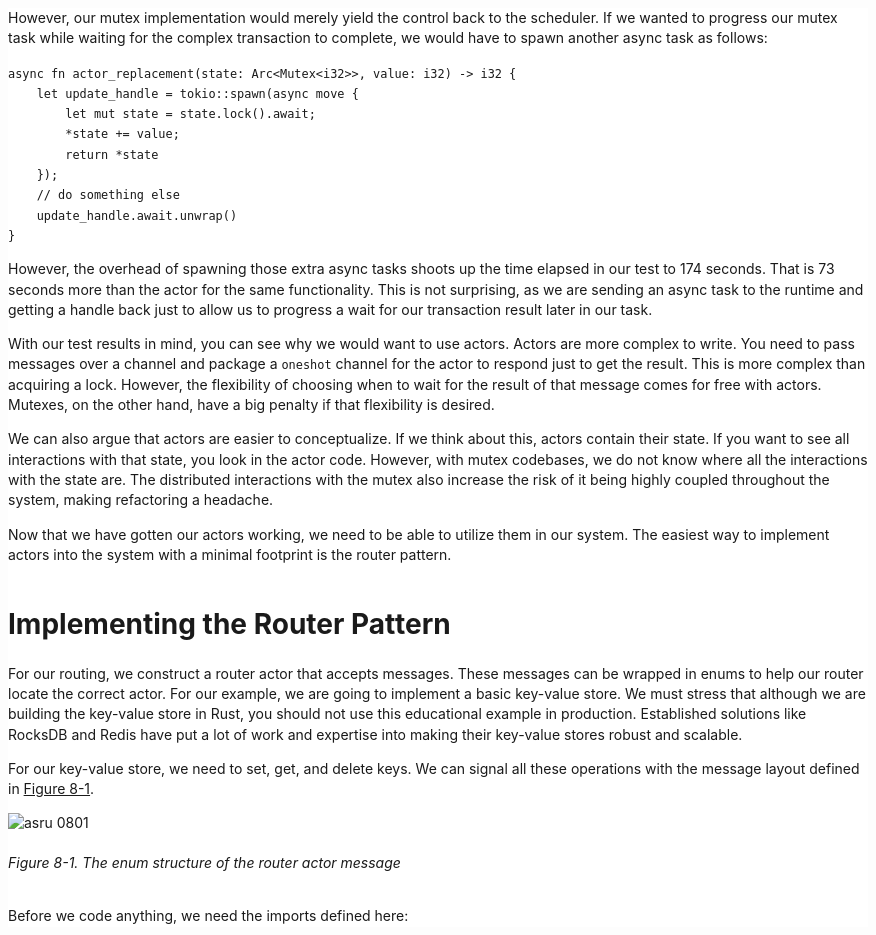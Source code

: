 However, our mutex implementation would merely yield the control back to the scheduler. If we wanted to progress our mutex task while waiting for the complex transaction to complete, we would have to spawn another async task as follows:

```
async fn actor_replacement(state: Arc<Mutex<i32>>, value: i32) -> i32 {
    let update_handle = tokio::spawn(async move {
        let mut state = state.lock().await;
        *state += value;
        return *state
    });
    // do something else
    update_handle.await.unwrap()
}
```

However, the overhead of spawning those extra async tasks shoots up the time elapsed in our test to 174 seconds. That is 73 seconds more than the actor for the same functionality. This is not surprising, as we are sending an async task to the runtime and getting a handle back just to allow us to progress a wait for our transaction result later in our task.

With our test results in mind, you can see why we would want to use actors. Actors are more complex to write. You need to pass messages over a channel and package a `oneshot` channel for the actor to respond just to get the result. This is more complex than acquiring a lock. However, the flexibility of choosing when to wait for the result of that message comes for free with actors. Mutexes, on the other hand, have a big penalty if that flexibility is desired.

We can also argue that actors are easier to conceptualize. If we think about this, actors contain their state. If you want to see all interactions with that state, you look in the actor code. However, with mutex codebases, we do not know where all the interactions with the state are. The distributed interactions with the mutex also increase the risk of it being highly coupled throughout the system, making refactoring a headache.

Now that we have gotten our actors working, we need to be able to utilize them in our system. The easiest way to implement actors into the system with a minimal footprint is the router pattern.

# Implementing the Router Pattern

For our routing, we construct a router actor that accepts messages. These messages can be wrapped in enums to help our router locate the correct actor. For our example, we are going to implement a basic key-value store. We must stress that although we are building the key-value store in Rust, you should not use this educational example in production. Established solutions like RocksDB and Redis have put a lot of work and expertise into making their key-value stores robust and scalable.

For our key-value store, we need to set, get, and delete keys. We can signal all these operations with the message layout defined in [Figure 8-1](https://learning.oreilly.com/library/view/async-rust/9781098149086/ch08.html#fig0801).

![asru 0801](https://learning.oreilly.com/api/v2/epubs/urn:orm:book:9781098149086/files/assets/asru_0801.png)

###### Figure 8-1. The enum structure of the router actor message

Before we code anything, we need the imports defined here:
